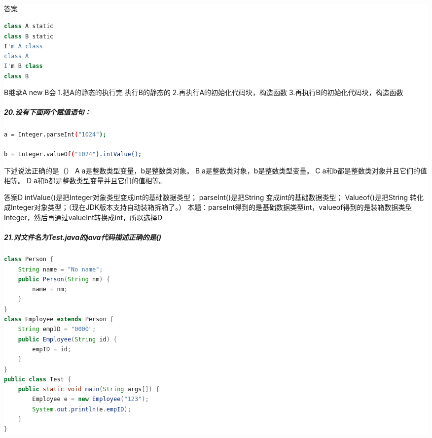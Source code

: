 答案



```ruby
class A static        
class B static           
I'm A class             
class A               
I'm B class 
class B
```

B继承A  new B会
 1.把A的静态的执行完 执行B的静态的
 2.再执行A的初始化代码块，构造函数
 3.再执行B的初始化代码块，构造函数

##### 20.设有下面两个赋值语句：



```bash
a = Integer.parseInt("1024");

b = Integer.valueOf("1024").intValue();
```

下述说法正确的是（）
 A a是整数类型变量，b是整数类对象。
 B a是整数类对象，b是整数类型变量。
 C a和b都是整数类对象并且它们的值相等。
 D a和b都是整数类型变量并且它们的值相等。

答案D
 intValue()是把Integer对象类型变成int的基础数据类型；
 parseInt()是把String 变成int的基础数据类型；
 Valueof()是把String 转化成Integer对象类型；（现在JDK版本支持自动装箱拆箱了。）
 本题：parseInt得到的是基础数据类型int，valueof得到的是装箱数据类型Integer，然后再通过valueInt转换成int，所以选择D

##### 21.对文件名为Test.java的java代码描述正确的是()



```java
class Person {
    String name = "No name";
    public Person(String nm) {
        name = nm;
    }
}
class Employee extends Person {
    String empID = "0000";
    public Employee(String id) {
        empID = id;
    }
}
public class Test {
    public static void main(String args[]) {
        Employee e = new Employee("123");
        System.out.println(e.empID);
    }
}
```
